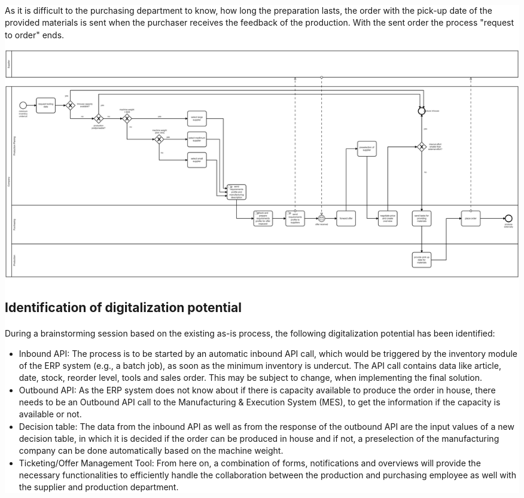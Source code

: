 As it is difficult to the purchasing department to know, how long the preparation lasts, the order with the pick-up date of the provided materials is
sent when the purchaser receives the feedback of the production. With the sent order the process "request to order" ends. 

![alt text](/readmeAssets/as_is_process.png?raw=true "as is process")

## Identification of digitalization potential
During a brainstorming session based on the existing as-is process, the following digitalization potential has been identified:
- Inbound API: The process is to be started by an automatic inbound API call, which would be triggered by the inventory module of the ERP system (e.g., a batch job), as soon as the minimum inventory is undercut. The API call contains data like article, date, stock, reorder level, tools and sales order. This may be subject to change, when implementing the final solution.
- Outbound API: As the ERP system does not know about if there is capacity available to produce the order in house, there needs to be an Outbound API call to the Manufacturing & Execution System (MES), to get the information if the capacity is available or not.
- Decision table: The data from the inbound API as well as from the response of the outbound API are the input values of a new decision table, in which it is decided if the order can be produced in house and if not, a preselection of the manufacturing company can be done automatically based on the machine weight.
- Ticketing/Offer Management Tool: From here on, a combination of forms, notifications and overviews will provide the necessary functionalities to efficiently handle the collaboration between the production and purchasing employee as well with the supplier and production department.
